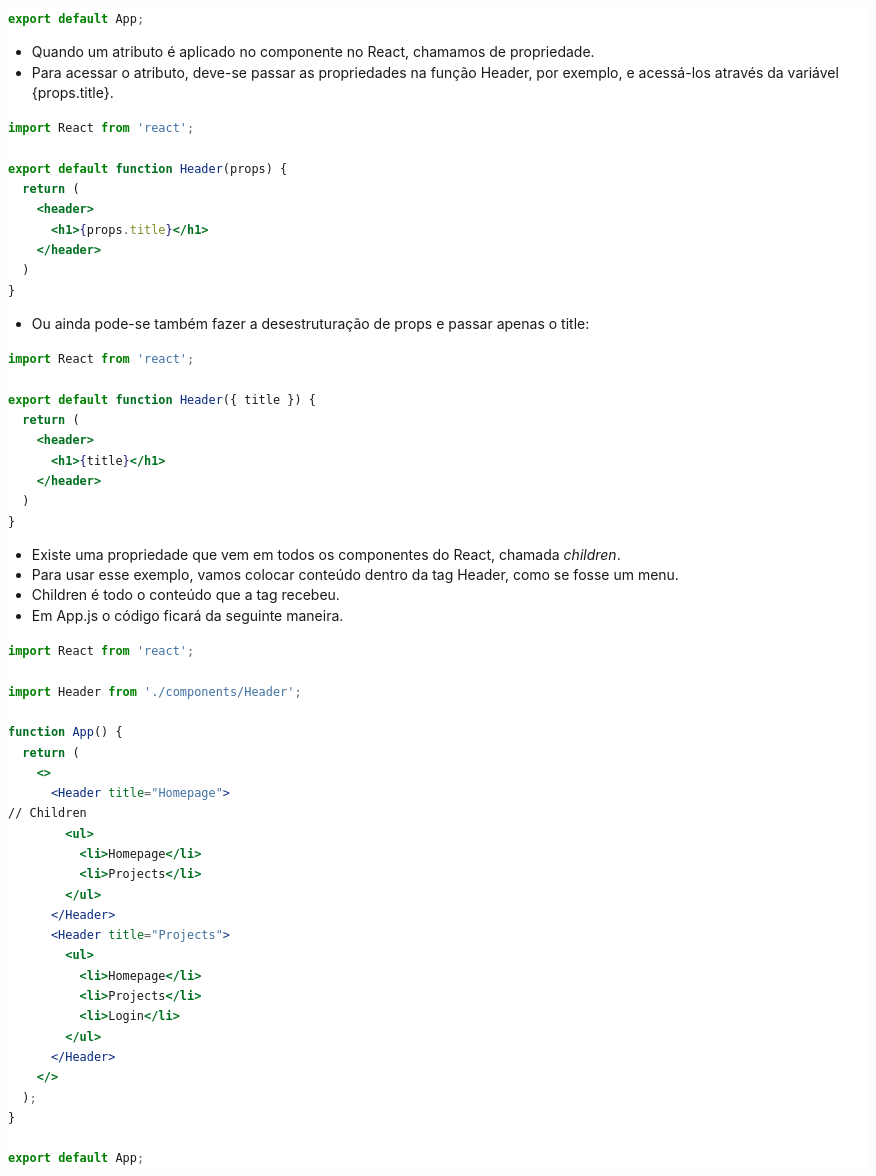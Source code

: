 ```jsx
export default App;
```

- Quando um atributo é aplicado no componente no React, chamamos de propriedade.
- Para acessar o atributo, deve-se passar as propriedades na função Header, por exemplo, e acessá-los através da variável {props.title}.

```jsx
import React from 'react';

export default function Header(props) {
  return (
    <header>
      <h1>{props.title}</h1>
    </header>
  )
}
```

- Ou ainda pode-se também fazer a desestruturação de props e passar apenas o title:

```jsx
import React from 'react';

export default function Header({ title }) {
  return (
    <header>
      <h1>{title}</h1>
    </header>
  )
}
```

- Existe uma propriedade que vem em todos os componentes do React, chamada *children*.
- Para usar esse exemplo, vamos colocar conteúdo dentro da tag Header, como se fosse um menu.
- Children é todo o conteúdo que a tag recebeu.
- Em App.js o código ficará da seguinte maneira.

```jsx
import React from 'react';

import Header from './components/Header';

function App() {
  return (
    <>
      <Header title="Homepage">
// Children
        <ul>
          <li>Homepage</li>
          <li>Projects</li>
        </ul>
      </Header>
      <Header title="Projects">
        <ul>
          <li>Homepage</li>
          <li>Projects</li>
          <li>Login</li>
        </ul>
      </Header>
    </>
  );
}

export default App;
```
